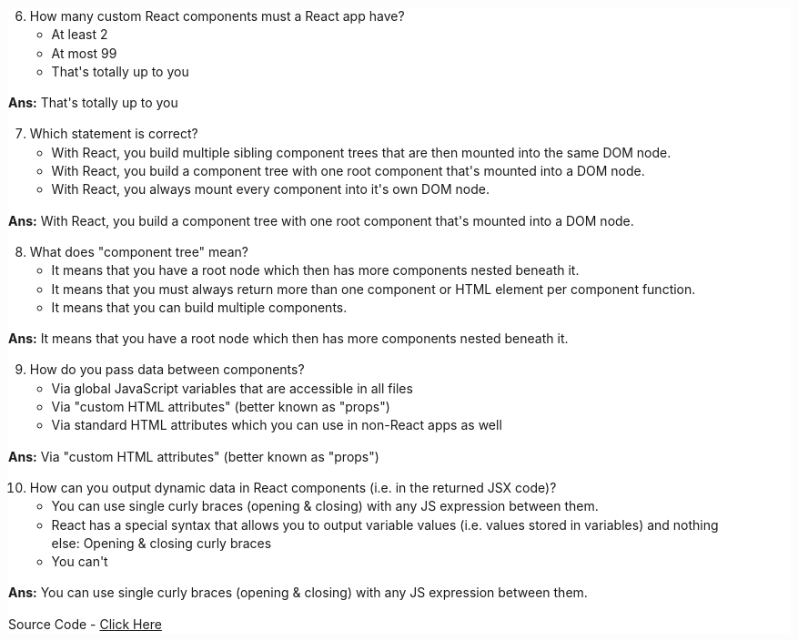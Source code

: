 6. How many custom React components must a React app have?
    * At least 2
    * At most 99
    * That's totally up to you

**Ans:** That's totally up to you

7. Which statement is correct?
    * With React, you build multiple sibling component trees that are then mounted into the same DOM node.
    * With React, you build a component tree with one root component that's mounted into a DOM node.
    * With React, you always mount every component into it's own DOM node.

**Ans:** With React, you build a component tree with one root component that's mounted into a DOM node.

8. What does "component tree" mean?
    * It means that you have a root node which then has more components nested beneath it.
    * It means that you must always return more than one component or HTML element per component function.
    * It means that you can build multiple components.

**Ans:** It means that you have a root node which then has more components nested beneath it.

9. How do you pass data between components?
    * Via global JavaScript variables that are accessible in all files
    * Via "custom HTML attributes" (better known as "props")
    * Via standard HTML attributes which you can use in non-React apps as well

**Ans:** Via "custom HTML attributes" (better known as "props")

10. How can you output dynamic data in React components (i.e. in the returned JSX code)?
    * You can use single curly braces (opening & closing) with any JS expression between them.
    * React has a special syntax that allows you to output variable values (i.e. values stored in variables) and nothing else: Opening & closing curly braces
    * You can't

**Ans:** You can use single curly braces (opening & closing) with any JS expression between them.

Source Code - [Click Here](./code/the-concept-of-composition/)
